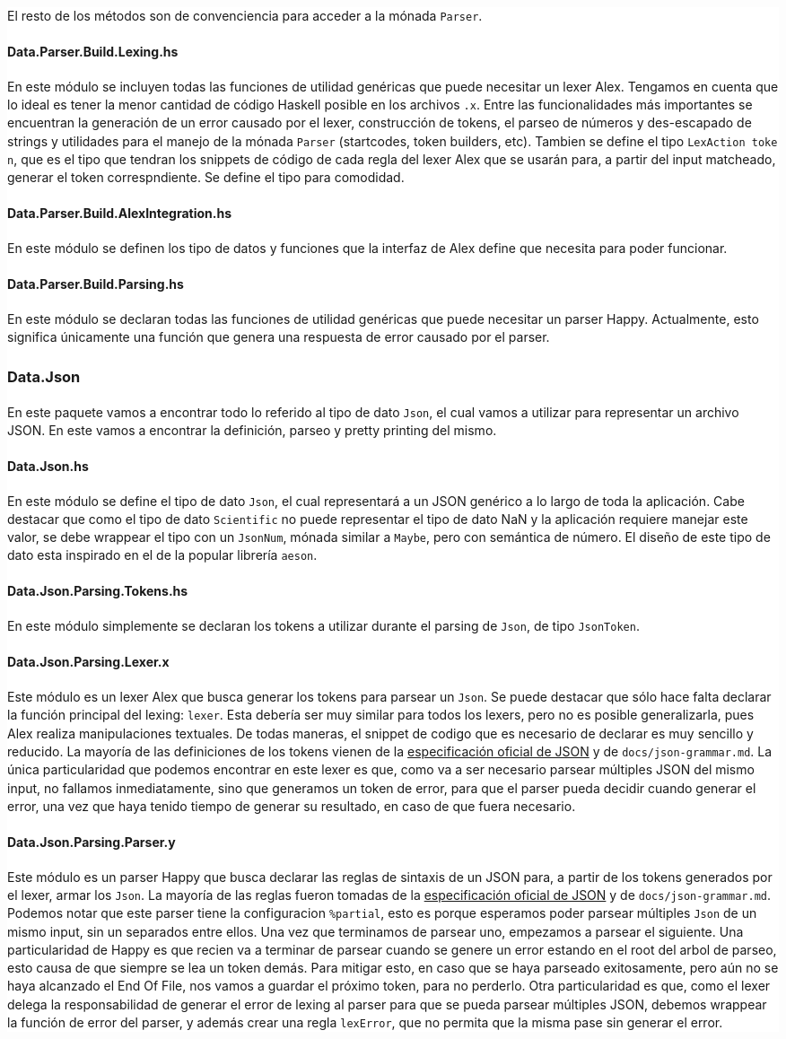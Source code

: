 El resto de los métodos son de convenciencia para acceder a la mónada `Parser`.

#### Data.Parser.Build.Lexing.hs
En este módulo se incluyen todas las funciones de utilidad genéricas que puede necesitar un lexer Alex. Tengamos en cuenta que lo ideal es tener la menor cantidad de código Haskell posible en los archivos `.x`.
Entre las funcionalidades más importantes se encuentran la generación de un error causado por el lexer, construcción de tokens, el parseo de números y des-escapado de strings y utilidades para el manejo de la mónada `Parser` (startcodes, token builders, etc).
Tambien se define el tipo `LexAction token`, que es el tipo que tendran los snippets de código de cada regla del lexer Alex que se usarán para, a partir del input matcheado, generar el token correspndiente. Se define el tipo para comodidad.

#### Data.Parser.Build.AlexIntegration.hs
En este módulo se definen los tipo de datos y funciones que la interfaz de Alex define que necesita para poder funcionar.

#### Data.Parser.Build.Parsing.hs
En este módulo se declaran todas las funciones de utilidad genéricas que puede necesitar un parser Happy. Actualmente, esto significa únicamente una función que genera una respuesta de error causado por el parser.

### Data.Json
En este paquete vamos a encontrar todo lo referido al tipo de dato `Json`, el cual vamos a utilizar para representar un archivo JSON. En este vamos a encontrar la definición, parseo y pretty printing del mismo.

#### Data.Json.hs
En este módulo se define el tipo de dato `Json`, el cual representará a un JSON genérico a lo largo de toda la aplicación. Cabe destacar que como el tipo de dato `Scientific` no puede representar el tipo de dato NaN y la aplicación requiere manejar este valor, se debe wrappear el tipo con un `JsonNum`, mónada similar a `Maybe`, pero con semántica de número.
El diseño de este tipo de dato esta inspirado en el de la popular librería `aeson`.

#### Data.Json.Parsing.Tokens.hs
En este módulo simplemente se declaran los tokens a utilizar durante el parsing de `Json`, de tipo `JsonToken`.

#### Data.Json.Parsing.Lexer.x
Este módulo es un lexer Alex que busca generar los tokens para parsear un `Json`. Se puede destacar que sólo hace falta declarar la función principal del lexing: `lexer`. Esta debería ser muy similar para todos los lexers, pero no es posible generalizarla, pues Alex realiza manipulaciones textuales. De todas maneras, el snippet de codigo que es necesario de declarar es muy sencillo y reducido.
La mayoría de las definiciones de los tokens vienen de la [especificación oficial de JSON](https://www.json.org/json-en.html) y de `docs/json-grammar.md`.
La única particularidad que podemos encontrar en este lexer es que, como va a ser necesario parsear múltiples JSON del mismo input, no fallamos inmediatamente, sino que generamos un token de error, para que el parser pueda decidir cuando generar el error, una vez que haya tenido tiempo de generar su resultado, en caso de que fuera necesario.

#### Data.Json.Parsing.Parser.y
Este módulo es un parser Happy que busca declarar las reglas de sintaxis de un JSON para, a partir de los tokens generados por el lexer, armar los `Json`. La mayoría de las reglas fueron tomadas de la [especificación oficial de JSON](https://www.json.org/json-en.html) y de `docs/json-grammar.md`.
Podemos notar que este parser tiene la configuracion `%partial`, esto es porque esperamos poder parsear múltiples `Json` de un mismo input, sin un separados entre ellos. Una vez que terminamos de parsear uno, empezamos a parsear el siguiente.
Una particularidad de Happy es que recien va a terminar de parsear cuando se genere un error estando en el root del arbol de parseo, esto causa de que siempre se lea un token demás. Para mitigar esto, en caso que se haya parseado exitosamente, pero aún no se haya alcanzado el End Of File, nos vamos a guardar el próximo token, para no perderlo.
Otra particularidad es que, como el lexer delega la responsabilidad de generar el error de lexing al parser para que se pueda parsear múltiples JSON, debemos wrappear la función de error del parser, y además crear una regla `lexError`, que no permita que la misma pase sin generar el error.